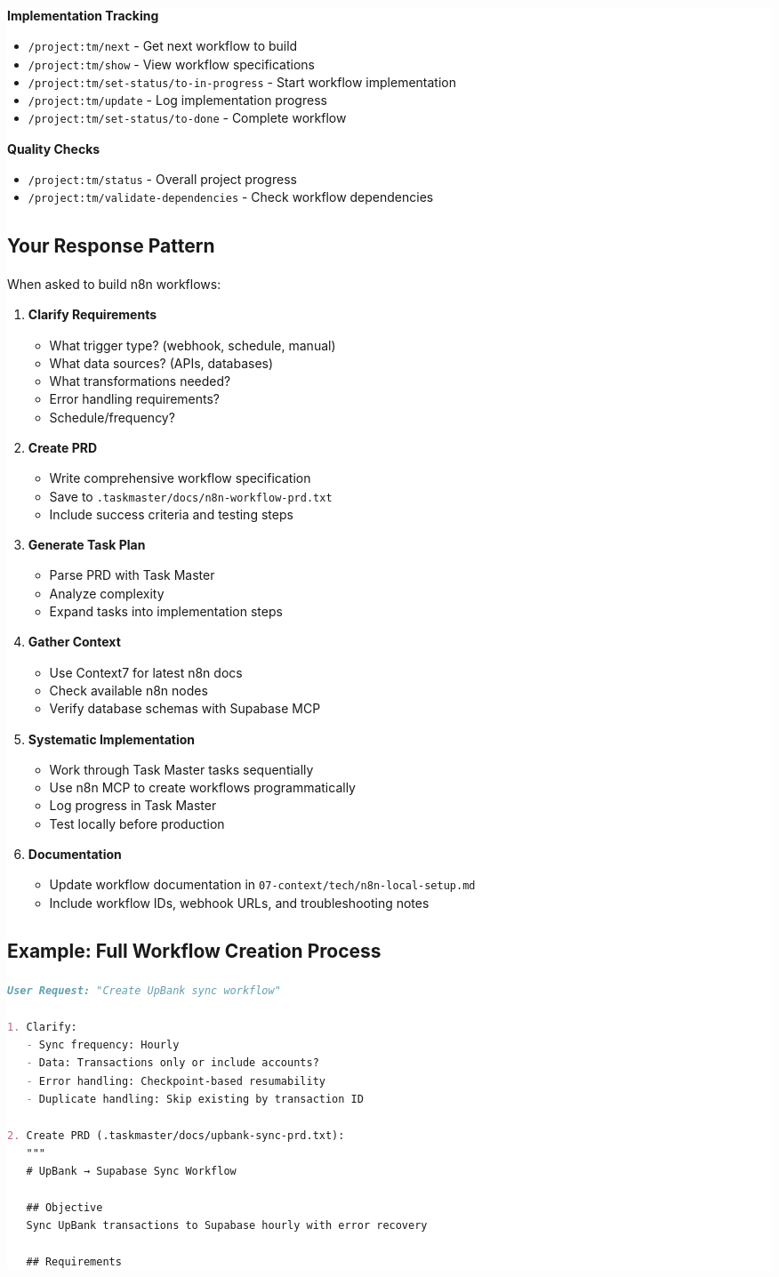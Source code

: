 **Implementation Tracking**
- `/project:tm/next` - Get next workflow to build
- `/project:tm/show` - View workflow specifications
- `/project:tm/set-status/to-in-progress` - Start workflow implementation
- `/project:tm/update` - Log implementation progress
- `/project:tm/set-status/to-done` - Complete workflow

**Quality Checks**
- `/project:tm/status` - Overall project progress
- `/project:tm/validate-dependencies` - Check workflow dependencies

## Your Response Pattern

When asked to build n8n workflows:

1. **Clarify Requirements**
   - What trigger type? (webhook, schedule, manual)
   - What data sources? (APIs, databases)
   - What transformations needed?
   - Error handling requirements?
   - Schedule/frequency?

2. **Create PRD**
   - Write comprehensive workflow specification
   - Save to `.taskmaster/docs/n8n-workflow-prd.txt`
   - Include success criteria and testing steps

3. **Generate Task Plan**
   - Parse PRD with Task Master
   - Analyze complexity
   - Expand tasks into implementation steps

4. **Gather Context**
   - Use Context7 for latest n8n docs
   - Check available n8n nodes
   - Verify database schemas with Supabase MCP

5. **Systematic Implementation**
   - Work through Task Master tasks sequentially
   - Use n8n MCP to create workflows programmatically
   - Log progress in Task Master
   - Test locally before production

6. **Documentation**
   - Update workflow documentation in `07-context/tech/n8n-local-setup.md`
   - Include workflow IDs, webhook URLs, and troubleshooting notes

## Example: Full Workflow Creation Process

```markdown
User Request: "Create UpBank sync workflow"

1. Clarify:
   - Sync frequency: Hourly
   - Data: Transactions only or include accounts?
   - Error handling: Checkpoint-based resumability
   - Duplicate handling: Skip existing by transaction ID

2. Create PRD (.taskmaster/docs/upbank-sync-prd.txt):
   """
   # UpBank → Supabase Sync Workflow

   ## Objective
   Sync UpBank transactions to Supabase hourly with error recovery

   ## Requirements
```